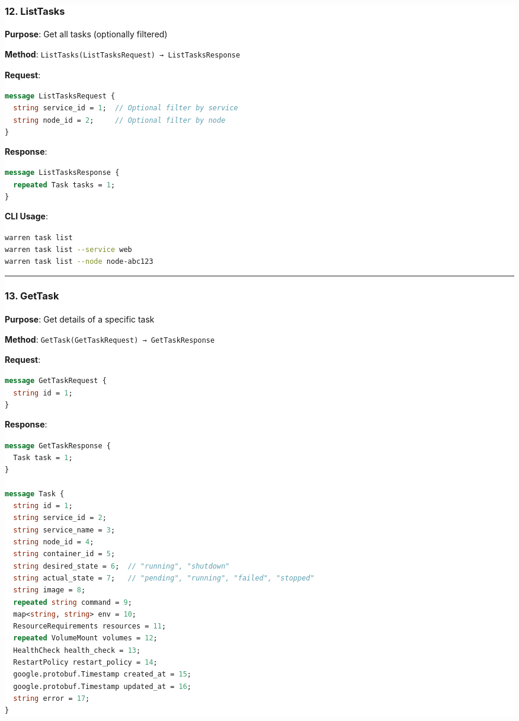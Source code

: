 
### 12. ListTasks

**Purpose**: Get all tasks (optionally filtered)

**Method**: `ListTasks(ListTasksRequest) → ListTasksResponse`

**Request**:
```protobuf
message ListTasksRequest {
  string service_id = 1;  // Optional filter by service
  string node_id = 2;     // Optional filter by node
}
```

**Response**:
```protobuf
message ListTasksResponse {
  repeated Task tasks = 1;
}
```

**CLI Usage**:
```bash
warren task list
warren task list --service web
warren task list --node node-abc123
```

---

### 13. GetTask

**Purpose**: Get details of a specific task

**Method**: `GetTask(GetTaskRequest) → GetTaskResponse`

**Request**:
```protobuf
message GetTaskRequest {
  string id = 1;
}
```

**Response**:
```protobuf
message GetTaskResponse {
  Task task = 1;
}

message Task {
  string id = 1;
  string service_id = 2;
  string service_name = 3;
  string node_id = 4;
  string container_id = 5;
  string desired_state = 6;  // "running", "shutdown"
  string actual_state = 7;   // "pending", "running", "failed", "stopped"
  string image = 8;
  repeated string command = 9;
  map<string, string> env = 10;
  ResourceRequirements resources = 11;
  repeated VolumeMount volumes = 12;
  HealthCheck health_check = 13;
  RestartPolicy restart_policy = 14;
  google.protobuf.Timestamp created_at = 15;
  google.protobuf.Timestamp updated_at = 16;
  string error = 17;
}
```